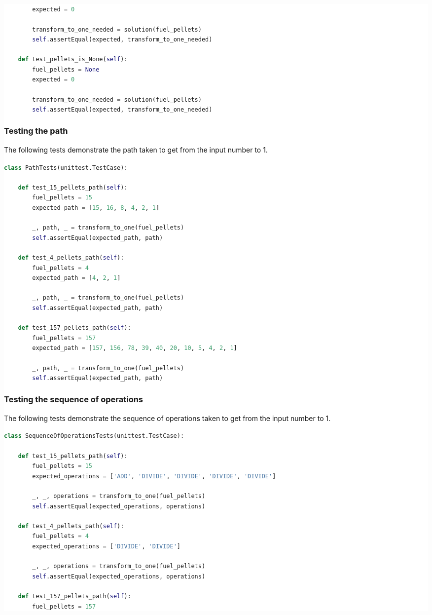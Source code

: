 ```python
        expected = 0

        transform_to_one_needed = solution(fuel_pellets)
        self.assertEqual(expected, transform_to_one_needed)

    def test_pellets_is_None(self):
        fuel_pellets = None
        expected = 0

        transform_to_one_needed = solution(fuel_pellets)
        self.assertEqual(expected, transform_to_one_needed)
```

### Testing the path

The following tests demonstrate the path taken to get from the input number to 1.

```python
class PathTests(unittest.TestCase):

    def test_15_pellets_path(self):
        fuel_pellets = 15
        expected_path = [15, 16, 8, 4, 2, 1]

        _, path, _ = transform_to_one(fuel_pellets)
        self.assertEqual(expected_path, path)

    def test_4_pellets_path(self):
        fuel_pellets = 4
        expected_path = [4, 2, 1]

        _, path, _ = transform_to_one(fuel_pellets)
        self.assertEqual(expected_path, path)

    def test_157_pellets_path(self):
        fuel_pellets = 157
        expected_path = [157, 156, 78, 39, 40, 20, 10, 5, 4, 2, 1]

        _, path, _ = transform_to_one(fuel_pellets)
        self.assertEqual(expected_path, path)
```
### Testing the sequence of operations

The following tests demonstrate the sequence of operations taken to get from the input number to 1.

```python
class SequenceOfOperationsTests(unittest.TestCase):

    def test_15_pellets_path(self):
        fuel_pellets = 15
        expected_operations = ['ADD', 'DIVIDE', 'DIVIDE', 'DIVIDE', 'DIVIDE']

        _, _, operations = transform_to_one(fuel_pellets)
        self.assertEqual(expected_operations, operations)

    def test_4_pellets_path(self):
        fuel_pellets = 4
        expected_operations = ['DIVIDE', 'DIVIDE']

        _, _, operations = transform_to_one(fuel_pellets)
        self.assertEqual(expected_operations, operations)

    def test_157_pellets_path(self):
        fuel_pellets = 157
```